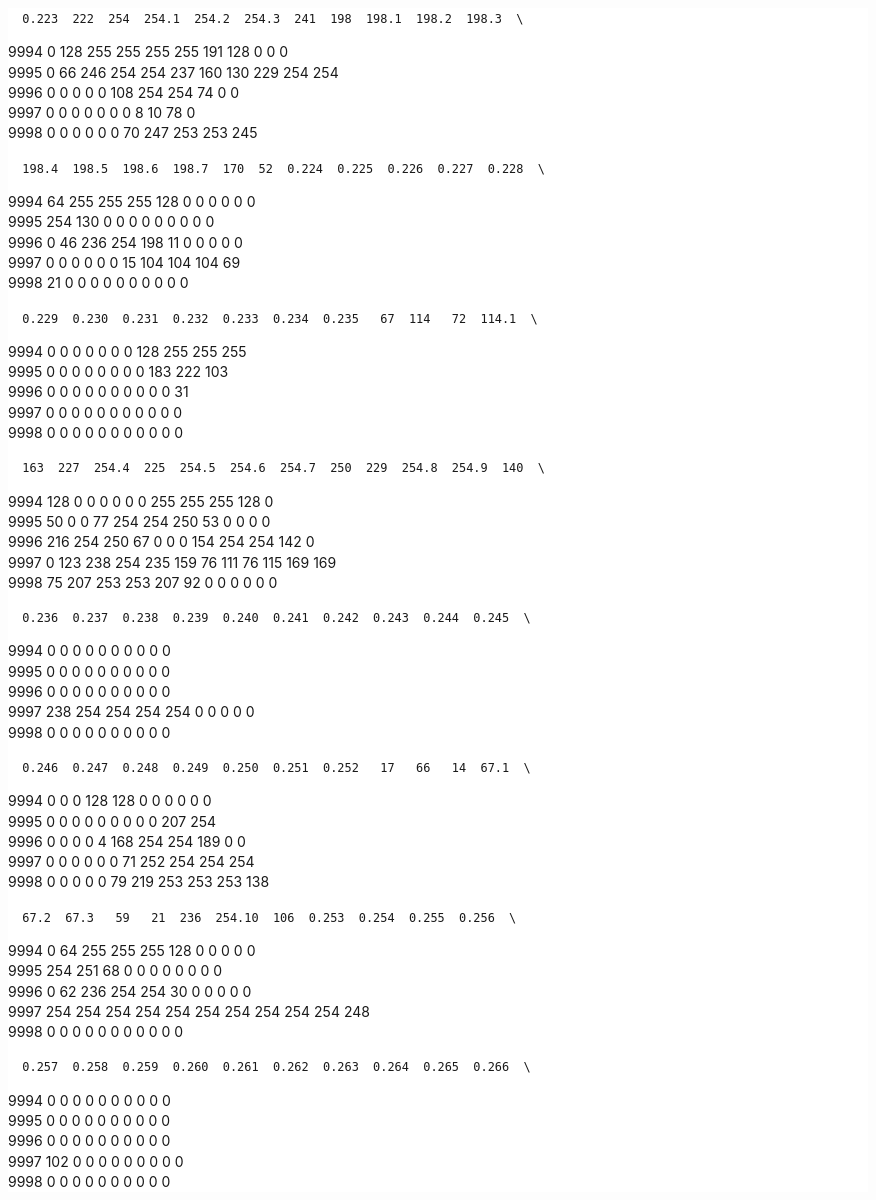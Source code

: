       0.223  222  254  254.1  254.2  254.3  241  198  198.1  198.2  198.3  \
9994      0  128  255    255    255    255  191  128      0      0      0   
9995      0   66  246    254    254    237  160  130    229    254    254   
9996      0    0    0      0      0    108  254  254     74      0      0   
9997      0    0    0      0      0      0    0    8     10     78      0   
9998      0    0    0      0      0      0   70  247    253    253    245   

      198.4  198.5  198.6  198.7  170  52  0.224  0.225  0.226  0.227  0.228  \
9994     64    255    255    255  128   0      0      0      0      0      0   
9995    254    130      0      0    0   0      0      0      0      0      0   
9996      0     46    236    254  198  11      0      0      0      0      0   
9997      0      0      0      0    0   0     15    104    104    104     69   
9998     21      0      0      0    0   0      0      0      0      0      0   

      0.229  0.230  0.231  0.232  0.233  0.234  0.235   67  114   72  114.1  \
9994      0      0      0      0      0      0      0  128  255  255    255   
9995      0      0      0      0      0      0      0    0  183  222    103   
9996      0      0      0      0      0      0      0    0    0    0     31   
9997      0      0      0      0      0      0      0    0    0    0      0   
9998      0      0      0      0      0      0      0    0    0    0      0   

      163  227  254.4  225  254.5  254.6  254.7  250  229  254.8  254.9  140  \
9994  128    0      0    0      0      0      0  255  255    255    128    0   
9995   50    0      0   77    254    254    250   53    0      0      0    0   
9996  216  254    250   67      0      0      0  154  254    254    142    0   
9997    0  123    238  254    235    159     76  111   76    115    169  169   
9998   75  207    253  253    207     92      0    0    0      0      0    0   

      0.236  0.237  0.238  0.239  0.240  0.241  0.242  0.243  0.244  0.245  \
9994      0      0      0      0      0      0      0      0      0      0   
9995      0      0      0      0      0      0      0      0      0      0   
9996      0      0      0      0      0      0      0      0      0      0   
9997    238    254    254    254    254      0      0      0      0      0   
9998      0      0      0      0      0      0      0      0      0      0   

      0.246  0.247  0.248  0.249  0.250  0.251  0.252   17   66   14  67.1  \
9994      0      0      0    128    128      0      0    0    0    0     0   
9995      0      0      0      0      0      0      0    0    0  207   254   
9996      0      0      0      0      4    168    254  254  189    0     0   
9997      0      0      0      0      0      0     71  252  254  254   254   
9998      0      0      0      0      0     79    219  253  253  253   138   

      67.2  67.3   59   21  236  254.10  106  0.253  0.254  0.255  0.256  \
9994     0    64  255  255  255     128    0      0      0      0      0   
9995   254   251   68    0    0       0    0      0      0      0      0   
9996     0    62  236  254  254      30    0      0      0      0      0   
9997   254   254  254  254  254     254  254    254    254    254    248   
9998     0     0    0    0    0       0    0      0      0      0      0   

      0.257  0.258  0.259  0.260  0.261  0.262  0.263  0.264  0.265  0.266  \
9994      0      0      0      0      0      0      0      0      0      0   
9995      0      0      0      0      0      0      0      0      0      0   
9996      0      0      0      0      0      0      0      0      0      0   
9997    102      0      0      0      0      0      0      0      0      0   
9998      0      0      0      0      0      0      0      0      0      0   
